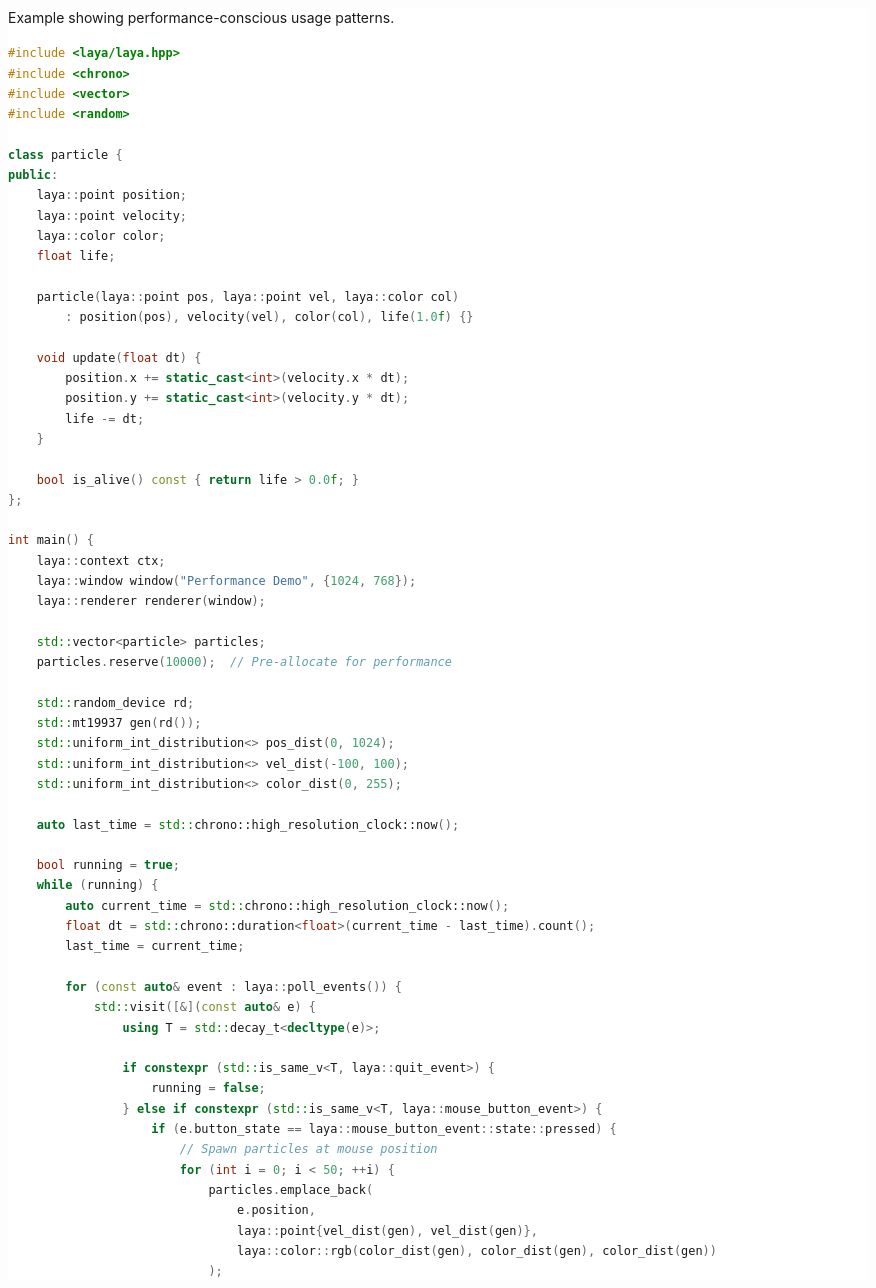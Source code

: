 Example showing performance-conscious usage patterns.

```cpp
#include <laya/laya.hpp>
#include <chrono>
#include <vector>
#include <random>

class particle {
public:
    laya::point position;
    laya::point velocity;
    laya::color color;
    float life;
    
    particle(laya::point pos, laya::point vel, laya::color col) 
        : position(pos), velocity(vel), color(col), life(1.0f) {}
    
    void update(float dt) {
        position.x += static_cast<int>(velocity.x * dt);
        position.y += static_cast<int>(velocity.y * dt);
        life -= dt;
    }
    
    bool is_alive() const { return life > 0.0f; }
};

int main() {
    laya::context ctx;
    laya::window window("Performance Demo", {1024, 768});
    laya::renderer renderer(window);
    
    std::vector<particle> particles;
    particles.reserve(10000);  // Pre-allocate for performance
    
    std::random_device rd;
    std::mt19937 gen(rd());
    std::uniform_int_distribution<> pos_dist(0, 1024);
    std::uniform_int_distribution<> vel_dist(-100, 100);
    std::uniform_int_distribution<> color_dist(0, 255);
    
    auto last_time = std::chrono::high_resolution_clock::now();
    
    bool running = true;
    while (running) {
        auto current_time = std::chrono::high_resolution_clock::now();
        float dt = std::chrono::duration<float>(current_time - last_time).count();
        last_time = current_time;
        
        for (const auto& event : laya::poll_events()) {
            std::visit([&](const auto& e) {
                using T = std::decay_t<decltype(e)>;
                
                if constexpr (std::is_same_v<T, laya::quit_event>) {
                    running = false;
                } else if constexpr (std::is_same_v<T, laya::mouse_button_event>) {
                    if (e.button_state == laya::mouse_button_event::state::pressed) {
                        // Spawn particles at mouse position
                        for (int i = 0; i < 50; ++i) {
                            particles.emplace_back(
                                e.position,
                                laya::point{vel_dist(gen), vel_dist(gen)},
                                laya::color::rgb(color_dist(gen), color_dist(gen), color_dist(gen))
                            );
```